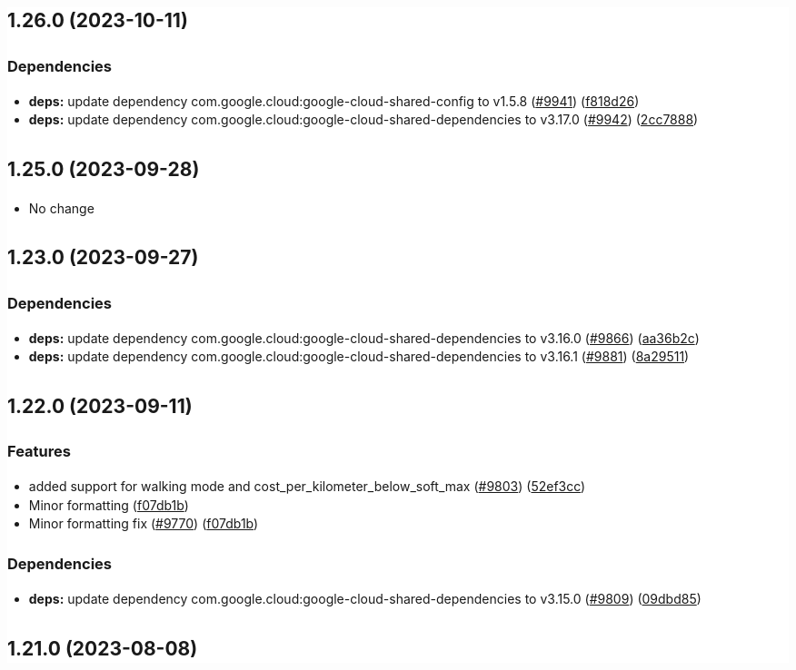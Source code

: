 
## 1.26.0 (2023-10-11)

### Dependencies

* **deps:** update dependency com.google.cloud:google-cloud-shared-config to v1.5.8 ([#9941](https://github.com/googleapis/google-cloud-java/issues/9941)) ([f818d26](https://github.com/googleapis/google-cloud-java/commit/f818d26968e1f19d302da1f1ea0145b2cc496ce0))
* **deps:** update dependency com.google.cloud:google-cloud-shared-dependencies to v3.17.0 ([#9942](https://github.com/googleapis/google-cloud-java/issues/9942)) ([2cc7888](https://github.com/googleapis/google-cloud-java/commit/2cc78885d76ae5e7dfc4cc9f3034c25fa22c6cc1))


## 1.25.0 (2023-09-28)

* No change


## 1.23.0 (2023-09-27)

### Dependencies

* **deps:** update dependency com.google.cloud:google-cloud-shared-dependencies to v3.16.0 ([#9866](https://github.com/googleapis/google-cloud-java/issues/9866)) ([aa36b2c](https://github.com/googleapis/google-cloud-java/commit/aa36b2c3c31b817052239fd771a21d20108b2c31))
* **deps:** update dependency com.google.cloud:google-cloud-shared-dependencies to v3.16.1 ([#9881](https://github.com/googleapis/google-cloud-java/issues/9881)) ([8a29511](https://github.com/googleapis/google-cloud-java/commit/8a2951166eb0305be040cc0ae38be105c437ba25))


## 1.22.0 (2023-09-11)

### Features

* added support for walking mode and cost_per_kilometer_below_soft_max ([#9803](https://github.com/googleapis/google-cloud-java/issues/9803)) ([52ef3cc](https://github.com/googleapis/google-cloud-java/commit/52ef3cc5b9b3f1301f7b18947ac0a5407b6d7f43))
* Minor formatting ([f07db1b](https://github.com/googleapis/google-cloud-java/commit/f07db1b2887582f676fb94e4fd8fd5198442a01b))
* Minor formatting fix ([#9770](https://github.com/googleapis/google-cloud-java/issues/9770)) ([f07db1b](https://github.com/googleapis/google-cloud-java/commit/f07db1b2887582f676fb94e4fd8fd5198442a01b))

### Dependencies

* **deps:** update dependency com.google.cloud:google-cloud-shared-dependencies to v3.15.0 ([#9809](https://github.com/googleapis/google-cloud-java/issues/9809)) ([09dbd85](https://github.com/googleapis/google-cloud-java/commit/09dbd855f683b40a462c4f918511bee4671e0174))


## 1.21.0 (2023-08-08)
